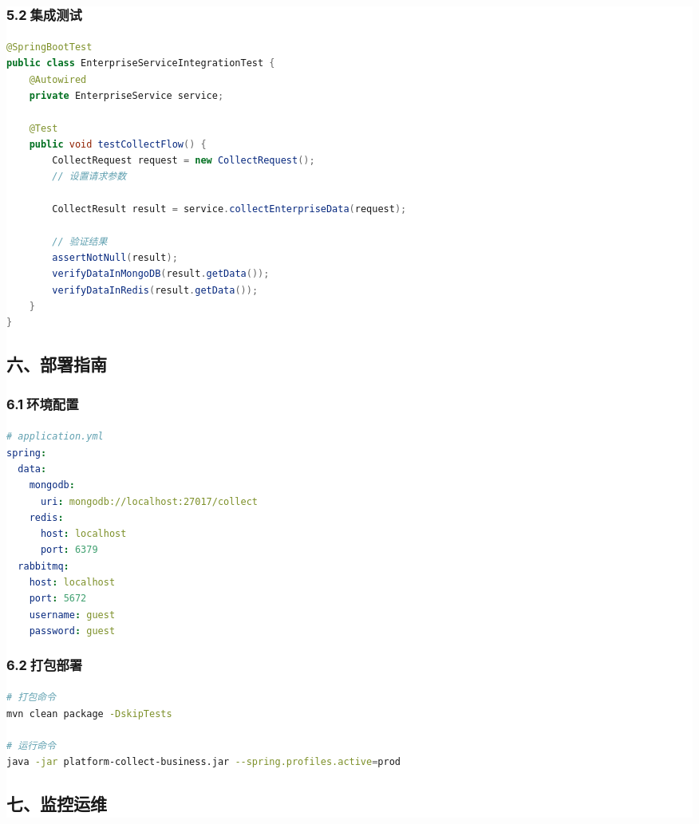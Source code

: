 ### 5.2 集成测试
```java
@SpringBootTest
public class EnterpriseServiceIntegrationTest {
    @Autowired
    private EnterpriseService service;
    
    @Test
    public void testCollectFlow() {
        CollectRequest request = new CollectRequest();
        // 设置请求参数
        
        CollectResult result = service.collectEnterpriseData(request);
        
        // 验证结果
        assertNotNull(result);
        verifyDataInMongoDB(result.getData());
        verifyDataInRedis(result.getData());
    }
}
```

## 六、部署指南

### 6.1 环境配置
```yaml
# application.yml
spring:
  data:
    mongodb:
      uri: mongodb://localhost:27017/collect
    redis:
      host: localhost
      port: 6379
  rabbitmq:
    host: localhost
    port: 5672
    username: guest
    password: guest
```

### 6.2 打包部署
```bash
# 打包命令
mvn clean package -DskipTests

# 运行命令
java -jar platform-collect-business.jar --spring.profiles.active=prod
```

## 七、监控运维
